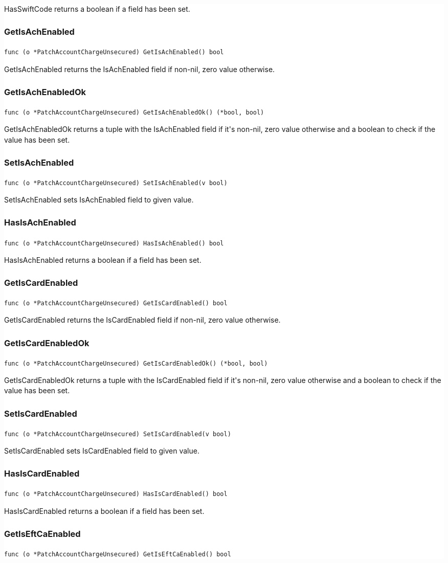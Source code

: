 HasSwiftCode returns a boolean if a field has been set.

### GetIsAchEnabled

`func (o *PatchAccountChargeUnsecured) GetIsAchEnabled() bool`

GetIsAchEnabled returns the IsAchEnabled field if non-nil, zero value otherwise.

### GetIsAchEnabledOk

`func (o *PatchAccountChargeUnsecured) GetIsAchEnabledOk() (*bool, bool)`

GetIsAchEnabledOk returns a tuple with the IsAchEnabled field if it's non-nil, zero value otherwise
and a boolean to check if the value has been set.

### SetIsAchEnabled

`func (o *PatchAccountChargeUnsecured) SetIsAchEnabled(v bool)`

SetIsAchEnabled sets IsAchEnabled field to given value.

### HasIsAchEnabled

`func (o *PatchAccountChargeUnsecured) HasIsAchEnabled() bool`

HasIsAchEnabled returns a boolean if a field has been set.

### GetIsCardEnabled

`func (o *PatchAccountChargeUnsecured) GetIsCardEnabled() bool`

GetIsCardEnabled returns the IsCardEnabled field if non-nil, zero value otherwise.

### GetIsCardEnabledOk

`func (o *PatchAccountChargeUnsecured) GetIsCardEnabledOk() (*bool, bool)`

GetIsCardEnabledOk returns a tuple with the IsCardEnabled field if it's non-nil, zero value otherwise
and a boolean to check if the value has been set.

### SetIsCardEnabled

`func (o *PatchAccountChargeUnsecured) SetIsCardEnabled(v bool)`

SetIsCardEnabled sets IsCardEnabled field to given value.

### HasIsCardEnabled

`func (o *PatchAccountChargeUnsecured) HasIsCardEnabled() bool`

HasIsCardEnabled returns a boolean if a field has been set.

### GetIsEftCaEnabled

`func (o *PatchAccountChargeUnsecured) GetIsEftCaEnabled() bool`
